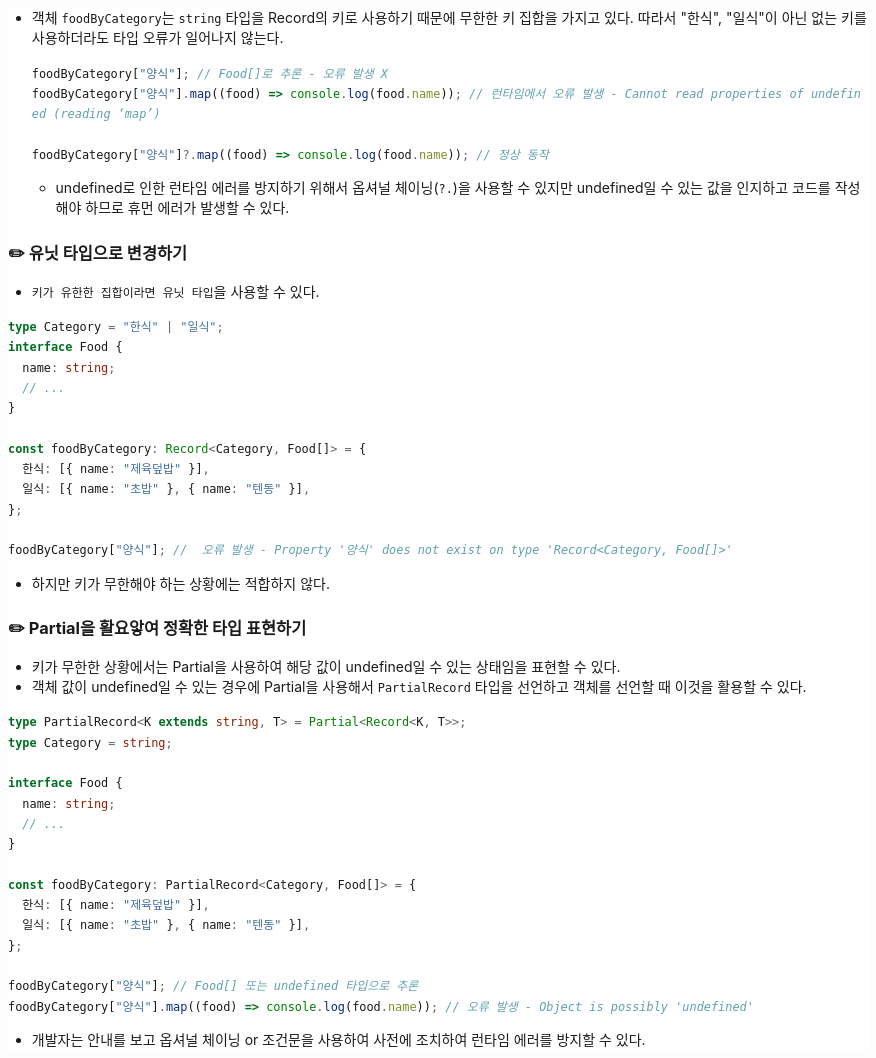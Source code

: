 - 객체 `foodByCategory`는 `string` 타입을 Record의 키로 사용하기 때문에 무한한 키 집합을 가지고 있다. 따라서 "한식", "일식"이 아닌 없는 키를 사용하더라도 타입 오류가 일어나지 않는다.

  ```ts
  foodByCategory["양식"]; // Food[]로 추론 - 오류 발생 X
  foodByCategory["양식"].map((food) => console.log(food.name)); // 런타임에서 오류 발생 - Cannot read properties of undefined (reading ‘map’)

  foodByCategory["양식"]?.map((food) => console.log(food.name)); // 정상 동작
  ```

  - undefined로 인한 런타임 에러를 방지하기 위해서 옵셔널 체이닝(`?.`)을 사용할 수 있지만 undefined일 수 있는 값을 인지하고 코드를 작성해야 하므로 휴먼 에러가 발생할 수 있다.

### ✏️ 유닛 타입으로 변경하기

- `키가 유한한 집합이라면 유닛 타입`을 사용할 수 있다.

```ts
type Category = "한식" | "일식";
interface Food {
  name: string;
  // ...
}

const foodByCategory: Record<Category, Food[]> = {
  한식: [{ name: "제육덮밥" }],
  일식: [{ name: "초밥" }, { name: "텐동" }],
};

foodByCategory["양식"]; //  오류 발생 - Property '양식' does not exist on type 'Record<Category, Food[]>'
```

- 하지만 키가 무한해야 하는 상황에는 적합하지 않다.

### ✏️ Partial을 활요앟여 정확한 타입 표현하기

- 키가 무한한 상황에서는 Partial을 사용하여 해당 값이 undefined일 수 있는 상태임을 표현할 수 있다.
- 객체 값이 undefined일 수 있는 경우에 Partial을 사용해서 `PartialRecord` 타입을 선언하고 객체를 선언할 때 이것을 활용할 수 있다.

```ts
type PartialRecord<K extends string, T> = Partial<Record<K, T>>;
type Category = string;

interface Food {
  name: string;
  // ...
}

const foodByCategory: PartialRecord<Category, Food[]> = {
  한식: [{ name: "제육덮밥" }],
  일식: [{ name: "초밥" }, { name: "텐동" }],
};

foodByCategory["양식"]; // Food[] 또는 undefined 타입으로 추론
foodByCategory["양식"].map((food) => console.log(food.name)); // 오류 발생 - Object is possibly 'undefined'
```

- 개발자는 안내를 보고 옵셔널 체이닝 or 조건문을 사용하여 사전에 조치하여 런타임 에러를 방지할 수 있다.
